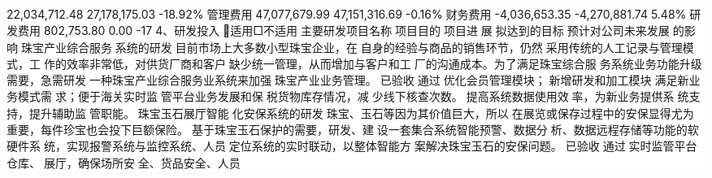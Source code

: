 22,034,712.48
27,178,175.03
-18.92%
管理费用
47,077,679.99
47,151,316.69
-0.16%
财务费用
-4,036,653.35
-4,270,881.74
5.48%
研发费用
802,753.80
0.00
-17
4、研发投入
适用□不适用
主要研发项目名称
项目目的
项目进
展
拟达到的目标
预计对公司未来发展
的影响
珠宝产业综合服务
系统的研发
目前市场上大多数小型珠宝企业，在
自身的经验与商品的销售环节，仍然
采用传统的人工记录与管理模式，工
作的效率非常低，对供货厂商和客户
缺少统一管理，从而增加与客户和工
厂的沟通成本。为了满足珠宝综合服
务系统业务功能升级需要，急需研发
一种珠宝产业综合服务业系统来加强
珠宝产业业务管理。
已验收
通过
优化会员管理模块；
新增研发和加工模块
满足新业务模式需
求；便于海关实时监
管平台业务发展和保
税货物库存情况，减
少线下核查次数。
提高系统数据使用效
率，为新业务提供系
统支持，提升辅助监
管职能。
珠宝玉石展厅智能
化安保系统的研发
珠宝、玉石等因为其价值巨大，所以
在展览或保存过程中的安保显得尤为
重要，每件珍宝也会投下巨额保险。
基于珠宝玉石保护的需要，研发、建
设一套集合系统智能预警、数据分
析、数据远程存储等功能的软硬件系
统，实现报警系统与监控系统、人员
定位系统的实时联动，以整体智能方
案解决珠宝玉石的安保问题。
已验收
通过
实时监管平台仓库、
展厅，确保场所安
全、货品安全、人员